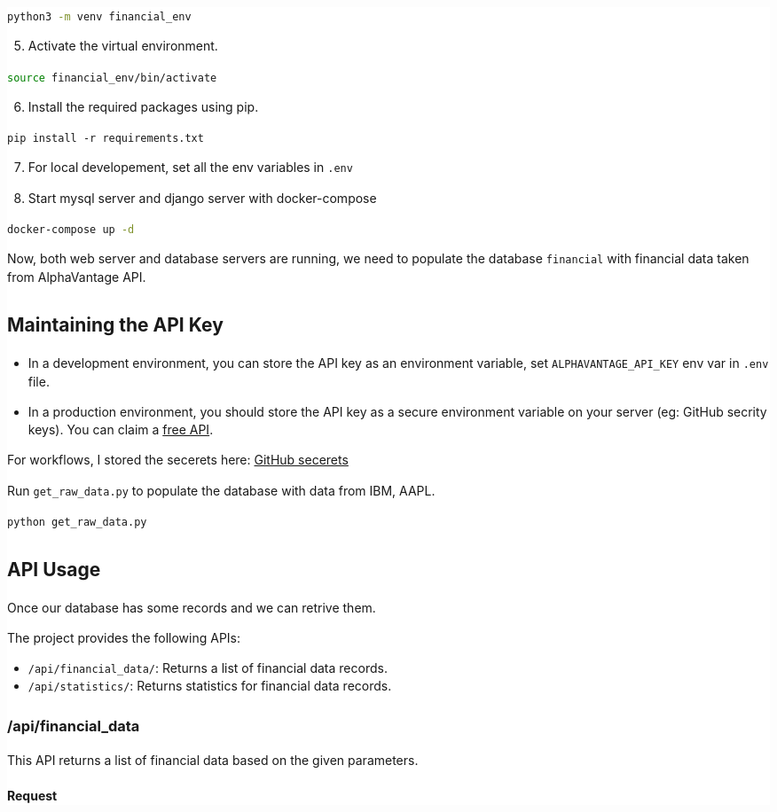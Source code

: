 ```bash
python3 -m venv financial_env
```

5. Activate the virtual environment.

```bash
source financial_env/bin/activate
```

6. Install the required packages using pip.

```shell
pip install -r requirements.txt
```

7. For local developement, set all the env variables in `.env`

8. Start mysql server and django server with docker-compose

```bash
docker-compose up -d
```

Now, both web server and database servers are running, we need to populate the database `financial` with financial data
taken from AlphaVantage API.

## Maintaining the API Key

- In a development environment, you can store the API key as an environment variable, set `ALPHAVANTAGE_API_KEY` env var in `.env` file.

- In a production environment, you should store the API key as a secure environment variable on your server (eg: GitHub secrity keys). You can claim a [free API](https://www.alphavantage.co/support/#api-key).

For workflows, I stored the secerets here: [GitHub secerets](https://github.com/RitheeshBaradwaj/python_assignment/settings/secrets/actions)

Run `get_raw_data.py` to populate the database with data from IBM, AAPL.

```bash
python get_raw_data.py
```

## API Usage

Once our database has some records and we can retrive them.

The project provides the following APIs:

- `/api/financial_data/`: Returns a list of financial data records.
- `/api/statistics/`: Returns statistics for financial data records.

### /api/financial_data

This API returns a list of financial data based on the given parameters.

#### Request

